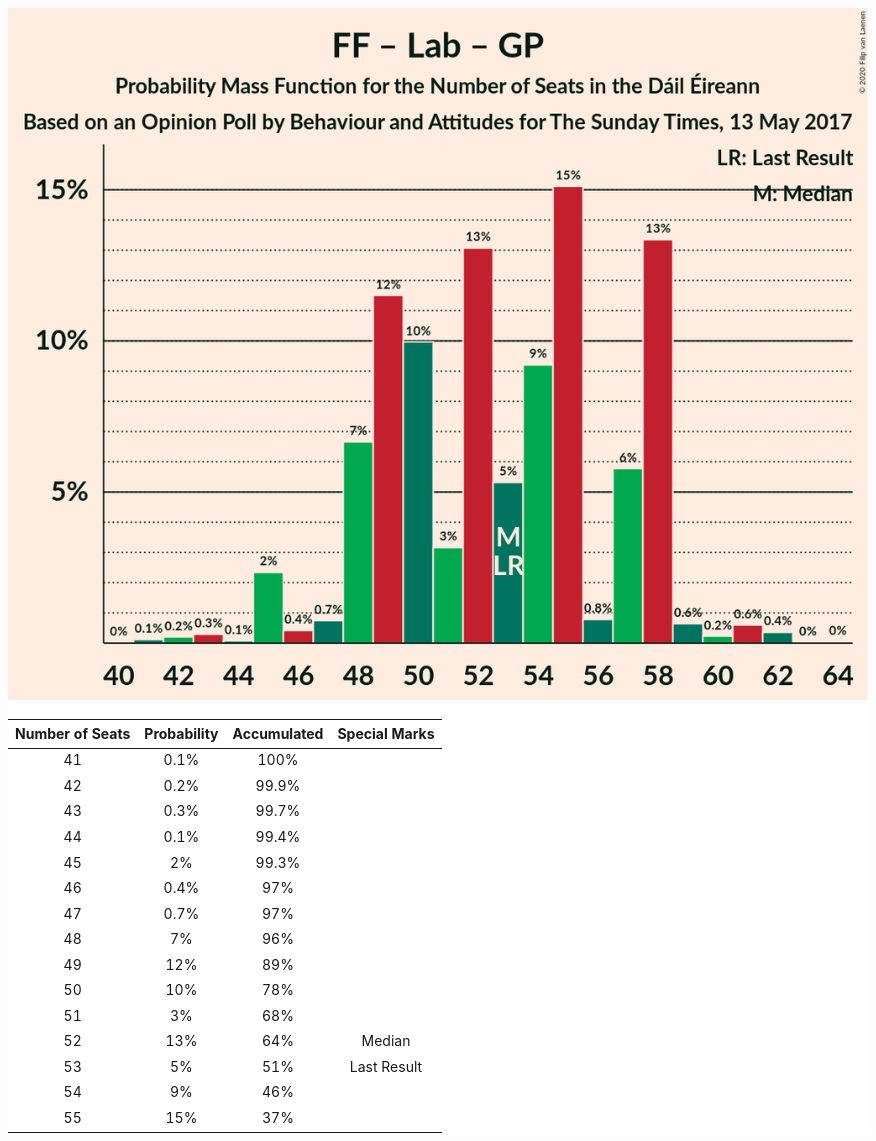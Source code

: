 ![Graph with seats probability mass function not yet produced](2017-05-13-BehaviourandAttitudes-coalitions-seats-pmf-ff–lab–gp.png "Seats Probability Mass Function")

| Number of Seats | Probability | Accumulated | Special Marks |
|:---------------:|:-----------:|:-----------:|:-------------:|
| 41 | 0.1% | 100% |  |
| 42 | 0.2% | 99.9% |  |
| 43 | 0.3% | 99.7% |  |
| 44 | 0.1% | 99.4% |  |
| 45 | 2% | 99.3% |  |
| 46 | 0.4% | 97% |  |
| 47 | 0.7% | 97% |  |
| 48 | 7% | 96% |  |
| 49 | 12% | 89% |  |
| 50 | 10% | 78% |  |
| 51 | 3% | 68% |  |
| 52 | 13% | 64% | Median |
| 53 | 5% | 51% | Last Result |
| 54 | 9% | 46% |  |
| 55 | 15% | 37% |  |